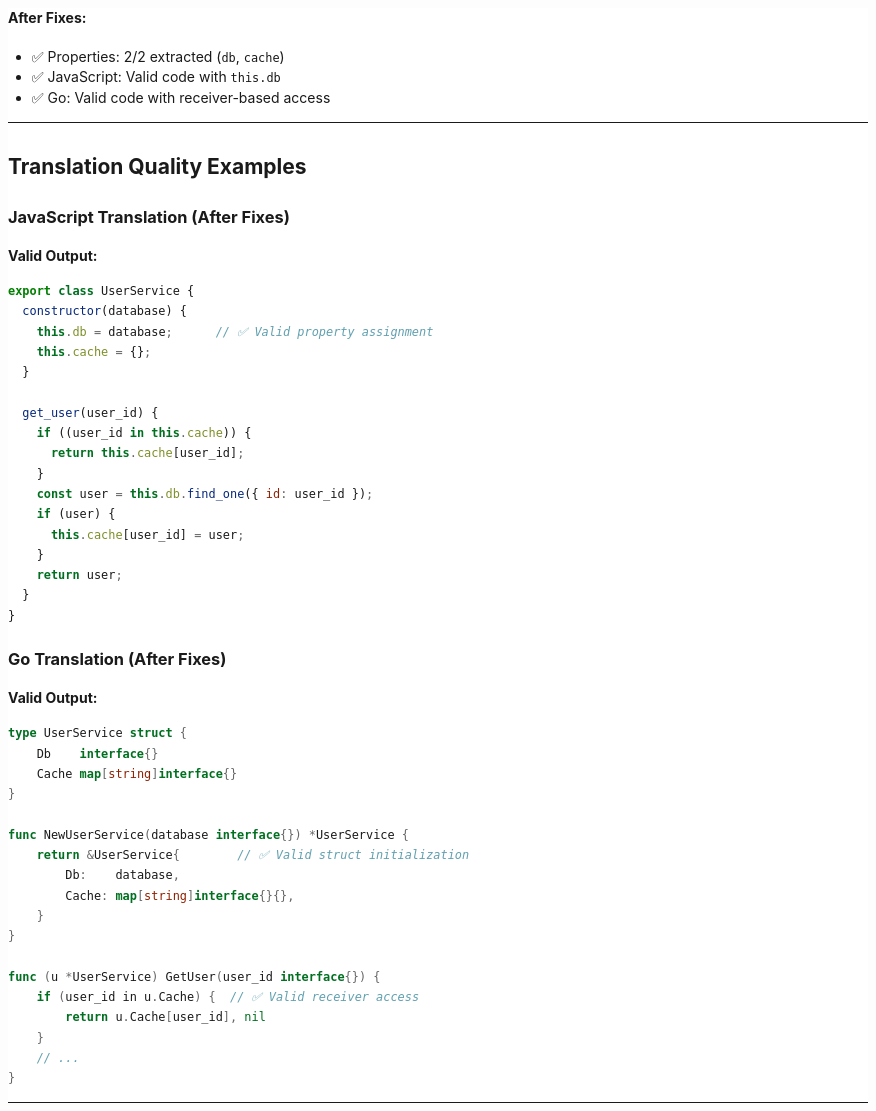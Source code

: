 #### After Fixes:
- ✅ Properties: 2/2 extracted (`db`, `cache`)
- ✅ JavaScript: Valid code with `this.db`
- ✅ Go: Valid code with receiver-based access

---

## Translation Quality Examples

### JavaScript Translation (After Fixes)

**Valid Output:**
```javascript
export class UserService {
  constructor(database) {
    this.db = database;      // ✅ Valid property assignment
    this.cache = {};
  }

  get_user(user_id) {
    if ((user_id in this.cache)) {
      return this.cache[user_id];
    }
    const user = this.db.find_one({ id: user_id });
    if (user) {
      this.cache[user_id] = user;
    }
    return user;
  }
}
```

### Go Translation (After Fixes)

**Valid Output:**
```go
type UserService struct {
    Db    interface{}
    Cache map[string]interface{}
}

func NewUserService(database interface{}) *UserService {
    return &UserService{        // ✅ Valid struct initialization
        Db:    database,
        Cache: map[string]interface{}{},
    }
}

func (u *UserService) GetUser(user_id interface{}) {
    if (user_id in u.Cache) {  // ✅ Valid receiver access
        return u.Cache[user_id], nil
    }
    // ...
}
```

---